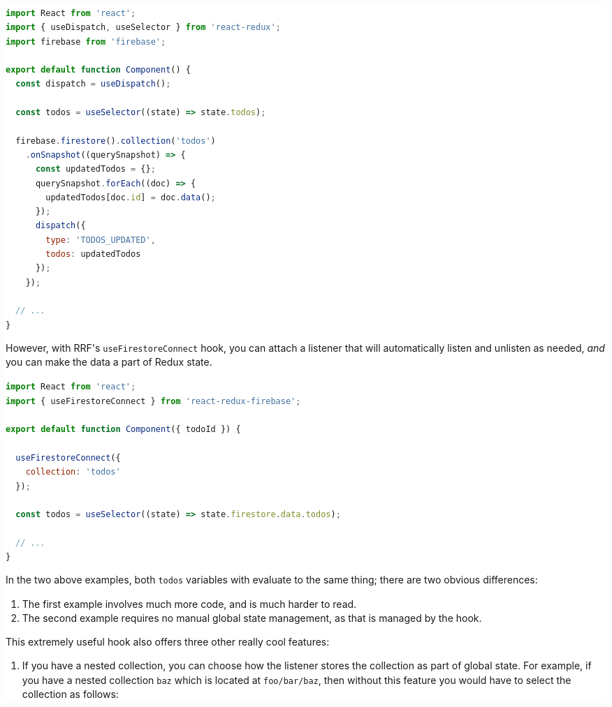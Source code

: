 ```jsx
import React from 'react';
import { useDispatch, useSelector } from 'react-redux';
import firebase from 'firebase';

export default function Component() {
  const dispatch = useDispatch();

  const todos = useSelector((state) => state.todos);

  firebase.firestore().collection('todos')
    .onSnapshot((querySnapshot) => {
      const updatedTodos = {};
      querySnapshot.forEach((doc) => {
        updatedTodos[doc.id] = doc.data();
      });
      dispatch({
        type: 'TODOS_UPDATED',
        todos: updatedTodos
      });
    });

  // ...
}
```

However, with RRF's `useFirestoreConnect` hook, you can attach a listener that will automatically listen and unlisten as needed, *and* you can make the data a part of Redux state.

```jsx
import React from 'react';
import { useFirestoreConnect } from 'react-redux-firebase';

export default function Component({ todoId }) {
	
  useFirestoreConnect({
    collection: 'todos'
  });

  const todos = useSelector((state) => state.firestore.data.todos);

  // ...
}
```

In the two above examples, both `todos` variables with evaluate to the same thing; there are two obvious differences:

1. The first example involves much more code, and is much harder to read.
2. The second example requires no manual global state management, as that is managed by the hook.

This extremely useful hook also offers three other really cool features:

1. If you have a nested collection, you can choose how the listener stores the collection as part of global state. For example, if you have a nested collection `baz` which is located at `foo/bar/baz`, then without this feature you would have to select the collection as follows:
